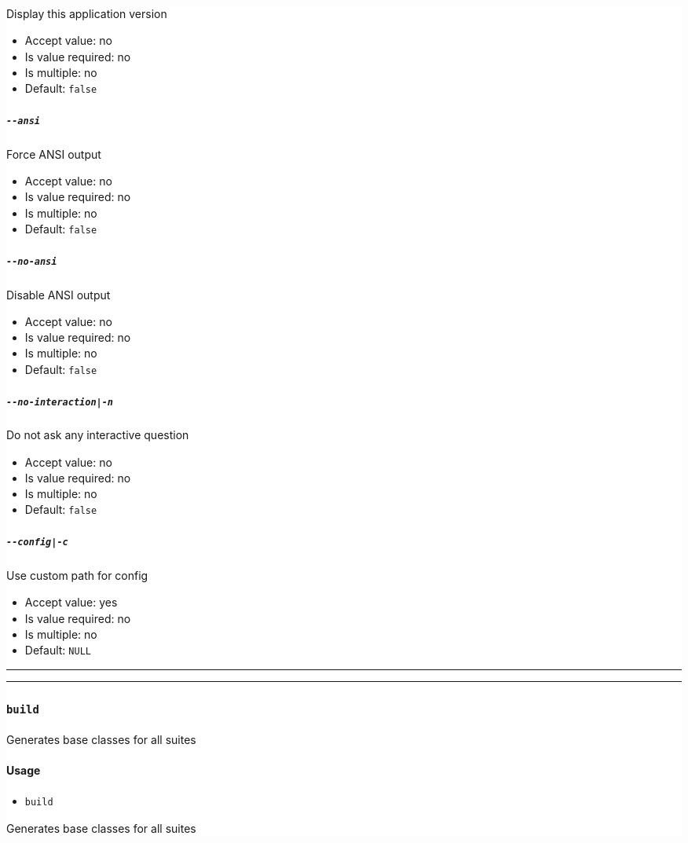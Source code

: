 Display this application version

* Accept value: no
* Is value required: no
* Is multiple: no
* Default: `false`

##### `--ansi`

Force ANSI output

* Accept value: no
* Is value required: no
* Is multiple: no
* Default: `false`

##### `--no-ansi`

Disable ANSI output

* Accept value: no
* Is value required: no
* Is multiple: no
* Default: `false`

##### `--no-interaction|-n`

Do not ask any interactive question

* Accept value: no
* Is value required: no
* Is multiple: no
* Default: `false`

##### `--config|-c`

Use custom path for config

* Accept value: yes
* Is value required: no
* Is multiple: no
* Default: `NULL`


***
***

### `build`


Generates base classes for all suites

#### Usage

* `build`

Generates base classes for all suites

